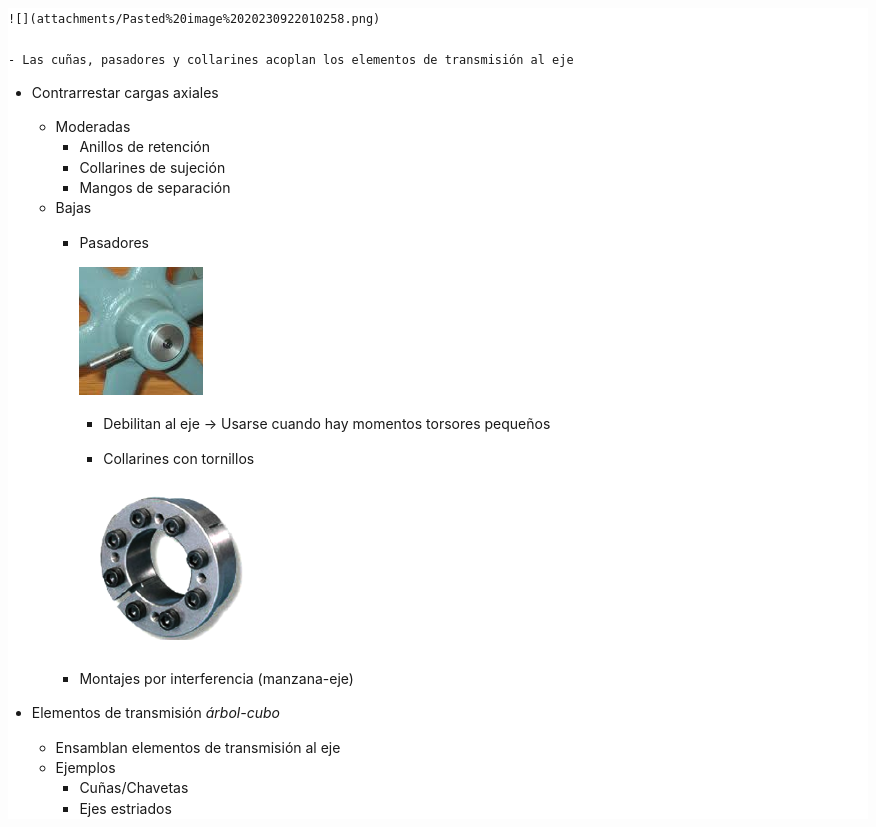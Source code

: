 	![](attachments/Pasted%20image%2020230922010258.png)

	- Las cuñas, pasadores y collarines acoplan los elementos de transmisión al eje

- Contrarrestar cargas axiales
	- Moderadas
		- Anillos de retención
		- Collarines de sujeción
		- Mangos de separación
	- Bajas
		- Pasadores
		
			 ![](attachments/Pasted%20image%2020230922010904.png)

			- Debilitan al eje -> Usarse cuando hay momentos torsores pequeños

		  - Collarines con tornillos
		  
		  ![](attachments/Pasted%20image%2020230922010952.png)

		- Montajes por interferencia (manzana-eje)

- Elementos de transmisión _árbol-cubo_
	- Ensamblan elementos de transmisión al eje
	- Ejemplos
		- Cuñas/Chavetas
		- Ejes estriados
		